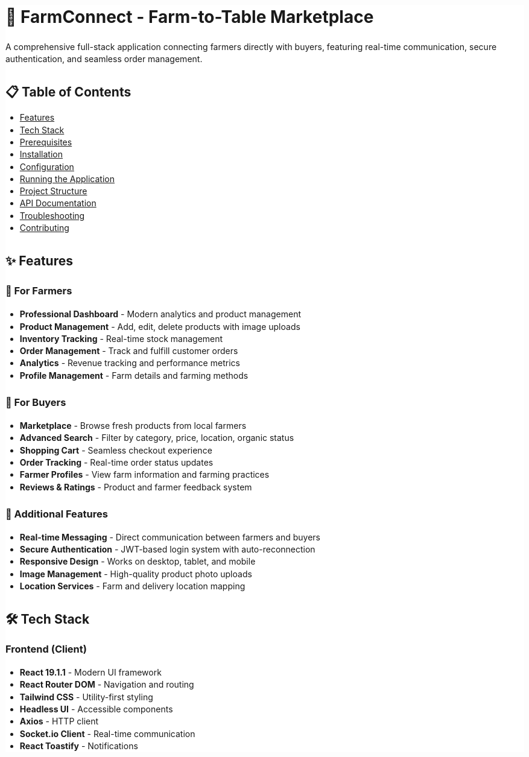 # 🚜 FarmConnect - Farm-to-Table Marketplace

A comprehensive full-stack application connecting farmers directly with buyers, featuring real-time communication, secure authentication, and seamless order management.

## 📋 Table of Contents
- [Features](#features)
- [Tech Stack](#tech-stack)  
- [Prerequisites](#prerequisites)
- [Installation](#installation)
- [Configuration](#configuration)
- [Running the Application](#running-the-application)
- [Project Structure](#project-structure)
- [API Documentation](#api-documentation)
- [Troubleshooting](#troubleshooting)
- [Contributing](#contributing)

## ✨ Features

### 🌱 For Farmers
- **Professional Dashboard** - Modern analytics and product management
- **Product Management** - Add, edit, delete products with image uploads
- **Inventory Tracking** - Real-time stock management
- **Order Management** - Track and fulfill customer orders
- **Analytics** - Revenue tracking and performance metrics
- **Profile Management** - Farm details and farming methods

### 🛒 For Buyers  
- **Marketplace** - Browse fresh products from local farmers
- **Advanced Search** - Filter by category, price, location, organic status
- **Shopping Cart** - Seamless checkout experience
- **Order Tracking** - Real-time order status updates
- **Farmer Profiles** - View farm information and farming practices
- **Reviews & Ratings** - Product and farmer feedback system

### 📱 Additional Features
- **Real-time Messaging** - Direct communication between farmers and buyers
- **Secure Authentication** - JWT-based login system with auto-reconnection
- **Responsive Design** - Works on desktop, tablet, and mobile
- **Image Management** - High-quality product photo uploads
- **Location Services** - Farm and delivery location mapping

## 🛠️ Tech Stack

### Frontend (Client)
- **React 19.1.1** - Modern UI framework
- **React Router DOM** - Navigation and routing
- **Tailwind CSS** - Utility-first styling
- **Headless UI** - Accessible components
- **Axios** - HTTP client
- **Socket.io Client** - Real-time communication
- **React Toastify** - Notifications
